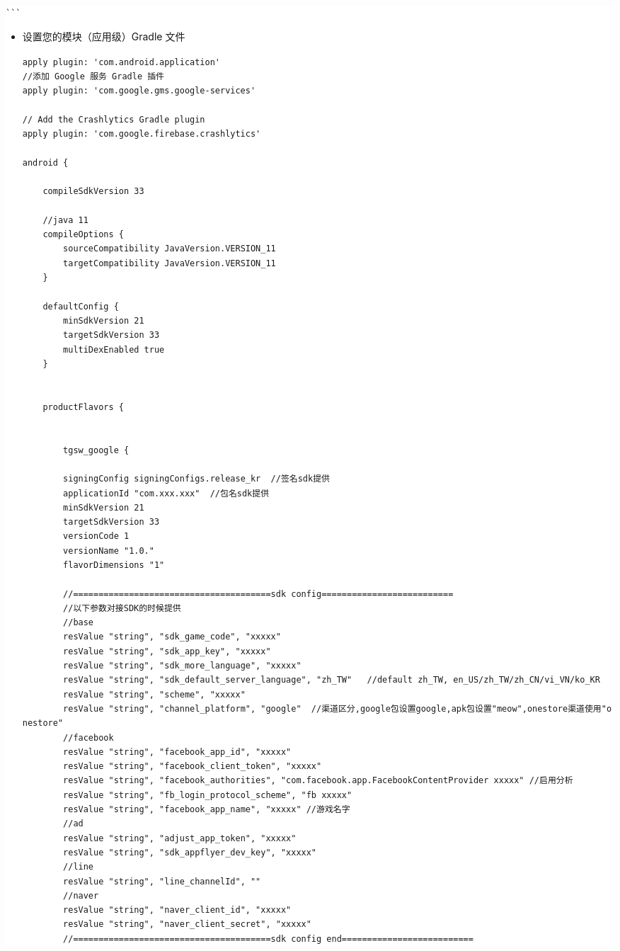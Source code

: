 	```

* 设置您的模块（应用级）Gradle 文件

	```
	apply plugin: 'com.android.application'
	//添加 Google 服务 Gradle 插件
	apply plugin: 'com.google.gms.google-services'
	
	// Add the Crashlytics Gradle plugin
	apply plugin: 'com.google.firebase.crashlytics'

	android {
	
	    compileSdkVersion 33
	
		//java 11
	    compileOptions {
	        sourceCompatibility JavaVersion.VERSION_11
	        targetCompatibility JavaVersion.VERSION_11
	    }
	
	    defaultConfig {
	        minSdkVersion 21
	        targetSdkVersion 33
	        multiDexEnabled true
	    }
	

	    productFlavors {
	
	
	        tgsw_google {
	        
            signingConfig signingConfigs.release_kr  //签名sdk提供
            applicationId "com.xxx.xxx"  //包名sdk提供	
            minSdkVersion 21
            targetSdkVersion 33
            versionCode 1
            versionName "1.0."
            flavorDimensions "1"

            //=======================================sdk config==========================
            //以下参数对接SDK的时候提供
            //base
            resValue "string", "sdk_game_code", "xxxxx"
            resValue "string", "sdk_app_key", "xxxxx"
            resValue "string", "sdk_more_language", "xxxxx"
            resValue "string", "sdk_default_server_language", "zh_TW"   //default zh_TW, en_US/zh_TW/zh_CN/vi_VN/ko_KR
            resValue "string", "scheme", "xxxxx"
            resValue "string", "channel_platform", "google"  //渠道区分,google包设置google,apk包设置"meow",onestore渠道使用"onestore"
            //facebook
            resValue "string", "facebook_app_id", "xxxxx"
            resValue "string", "facebook_client_token", "xxxxx"
            resValue "string", "facebook_authorities", "com.facebook.app.FacebookContentProvider xxxxx" //启用分析
            resValue "string", "fb_login_protocol_scheme", "fb xxxxx"
            resValue "string", "facebook_app_name", "xxxxx" //游戏名字
            //ad
            resValue "string", "adjust_app_token", "xxxxx"
            resValue "string", "sdk_appflyer_dev_key", "xxxxx"
            //line
            resValue "string", "line_channelId", ""
            //naver
            resValue "string", "naver_client_id", "xxxxx"
            resValue "string", "naver_client_secret", "xxxxx"
            //=======================================sdk config end==========================
